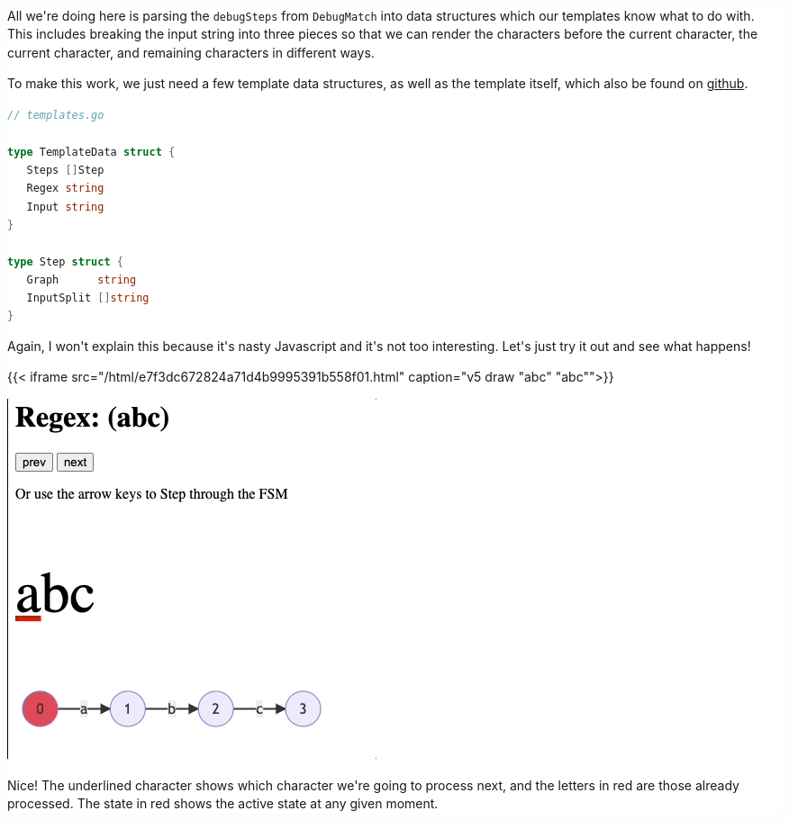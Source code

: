 All we're doing here is parsing the `debugSteps` from `DebugMatch` into data structures which our templates know what to do with. This includes breaking the input string into three pieces so that we can render the characters before the current character, the current character, and remaining characters in different ways.

To make this work, we just need a few template data structures, as well as the template itself, which also be found on [github](https://github.com/LeweyM/search/blob/c31ebe6066a6cabd74ef2afadaee20a81a875d2a/src/v5/templates.go#L26-L99).

```go
// templates.go
  
type TemplateData struct {  
   Steps []Step  
   Regex string  
   Input string  
}  
  
type Step struct {  
   Graph      string  
   InputSplit []string  
}  
```

Again, I won't explain this because it's nasty Javascript and it's not too interesting. Let's just try it out and see what happens!

{{< iframe src="/html/e7f3dc672824a71d4b9995391b558f01.html" caption="v5 draw \"abc\" \"abc\"">}}

![abc-regex-demo.gif](/img/abc-regex-demo.gif)

Nice! The underlined character shows which character we're going to process next, and the letters in red are those already processed. The state in red shows the active state at any given moment.

